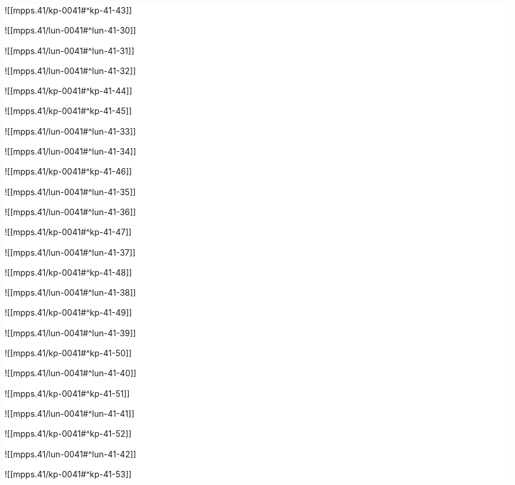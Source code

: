 ![[mpps.41/kp-0041#^kp-41-43]]

![[mpps.41/lun-0041#^lun-41-30]]

![[mpps.41/lun-0041#^lun-41-31]]

![[mpps.41/lun-0041#^lun-41-32]]

![[mpps.41/kp-0041#^kp-41-44]]

![[mpps.41/kp-0041#^kp-41-45]]

![[mpps.41/lun-0041#^lun-41-33]]

![[mpps.41/lun-0041#^lun-41-34]]

![[mpps.41/kp-0041#^kp-41-46]]

![[mpps.41/lun-0041#^lun-41-35]]

![[mpps.41/lun-0041#^lun-41-36]]

![[mpps.41/kp-0041#^kp-41-47]]

![[mpps.41/lun-0041#^lun-41-37]]

![[mpps.41/kp-0041#^kp-41-48]]

![[mpps.41/lun-0041#^lun-41-38]]

![[mpps.41/kp-0041#^kp-41-49]]

![[mpps.41/lun-0041#^lun-41-39]]

![[mpps.41/kp-0041#^kp-41-50]]

![[mpps.41/lun-0041#^lun-41-40]]

![[mpps.41/kp-0041#^kp-41-51]]

![[mpps.41/lun-0041#^lun-41-41]]

![[mpps.41/kp-0041#^kp-41-52]]

![[mpps.41/lun-0041#^lun-41-42]]

![[mpps.41/kp-0041#^kp-41-53]]
